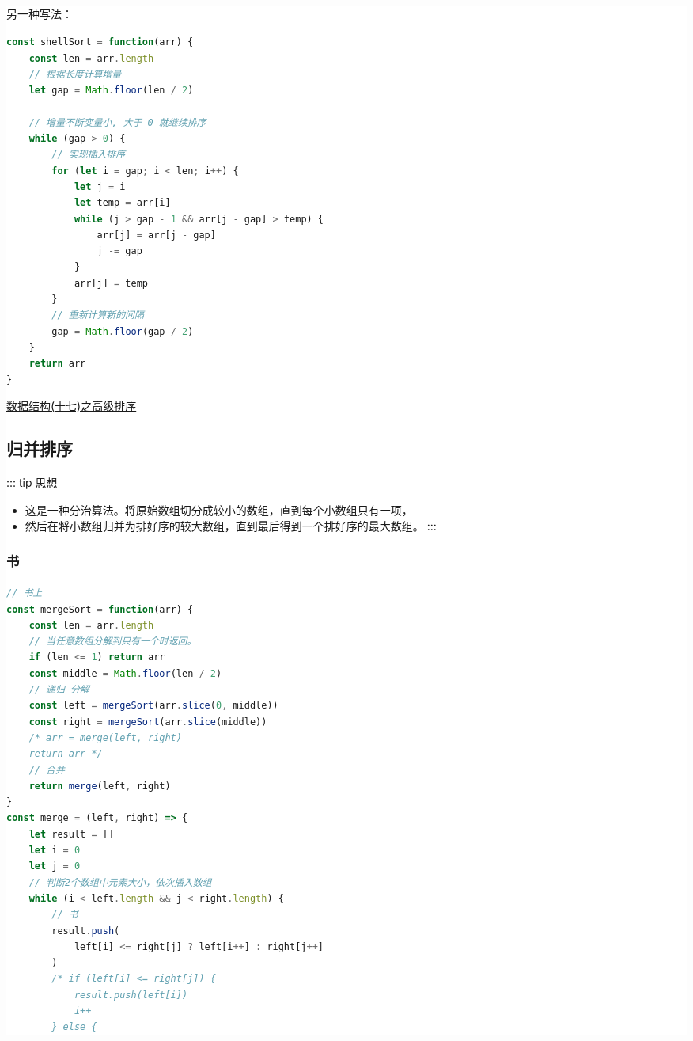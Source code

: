 另一种写法：
```js
const shellSort = function(arr) {
	const len = arr.length
	// 根据长度计算增量
	let gap = Math.floor(len / 2)

	// 增量不断变量小, 大于 0 就继续排序
	while (gap > 0) {
		// 实现插入排序
		for (let i = gap; i < len; i++) {
			let j = i
			let temp = arr[i]
			while (j > gap - 1 && arr[j - gap] > temp) {
				arr[j] = arr[j - gap]
				j -= gap
			}
			arr[j] = temp
		}
		// 重新计算新的间隔
		gap = Math.floor(gap / 2)
	}
	return arr
}
```
[数据结构(十七)之高级排序](https://www.jianshu.com/p/3c2184320514)

## 归并排序
::: tip 思想
* 这是一种分治算法。将原始数组切分成较小的数组，直到每个小数组只有一项，
* 然后在将小数组归并为排好序的较大数组，直到最后得到一个排好序的最大数组。
:::

### 书
```js
// 书上
const mergeSort = function(arr) {
	const len = arr.length
	// 当任意数组分解到只有一个时返回。
	if (len <= 1) return arr
	const middle = Math.floor(len / 2)
	// 递归 分解
	const left = mergeSort(arr.slice(0, middle))
	const right = mergeSort(arr.slice(middle))
	/* arr = merge(left, right)
	return arr */
	// 合并
	return merge(left, right)
}
const merge = (left, right) => {
	let result = []
	let i = 0
	let j = 0
	// 判断2个数组中元素大小，依次插入数组
	while (i < left.length && j < right.length) {
		// 书
		result.push(
			left[i] <= right[j] ? left[i++] : right[j++]
		)
		/* if (left[i] <= right[j]) {
			result.push(left[i])
			i++
		} else {
```